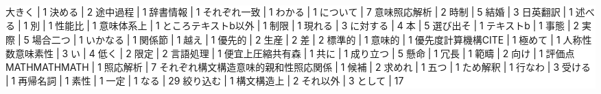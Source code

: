 大きく | 1
決める | 2
途中過程 | 1
辞書情報 | 1
それぞれ一致 | 1
わかる | 1
について | 7
意味照応解析 | 2
時制 | 5
結婚 | 3
日英翻訳 | 1
述べる | 1
別 | 1
性能比 | 1
意味体系上 | 1
ところテキストb以外 | 1
制限 | 1
現れる | 3
に対する | 4
本 | 5
選び出そ | 1
テキストb | 1
事態 | 2
実際 | 5
場合二つ | 1
いかなる | 1
関係節 | 1
越え | 1
優先的 | 2
生産 | 2
差 | 2
標準的 | 1
意味的 | 1
優先度計算機構CITE | 1
極めて | 1
人称性数意味素性 | 3
い | 4
低く | 2
限定 | 2
言語処理 | 1
便宜上圧縮共有森 | 1
共に | 1
成り立つ | 5
懸命 | 1
冗長 | 1
範疇 | 2
向け | 1
評価点MATHMATHMATH | 1
照応解析 | 7
それぞれ構文構造意味的親和性照応関係 | 1
候補 | 2
求めれ | 1
五つ | 1
ため解釈 | 1
行なわ | 3
受ける | 1
再帰名詞 | 1
素性 | 1
一定 | 1
なる | 29
絞り込む | 1
構文構造上 | 2
それ以外 | 3
として | 17